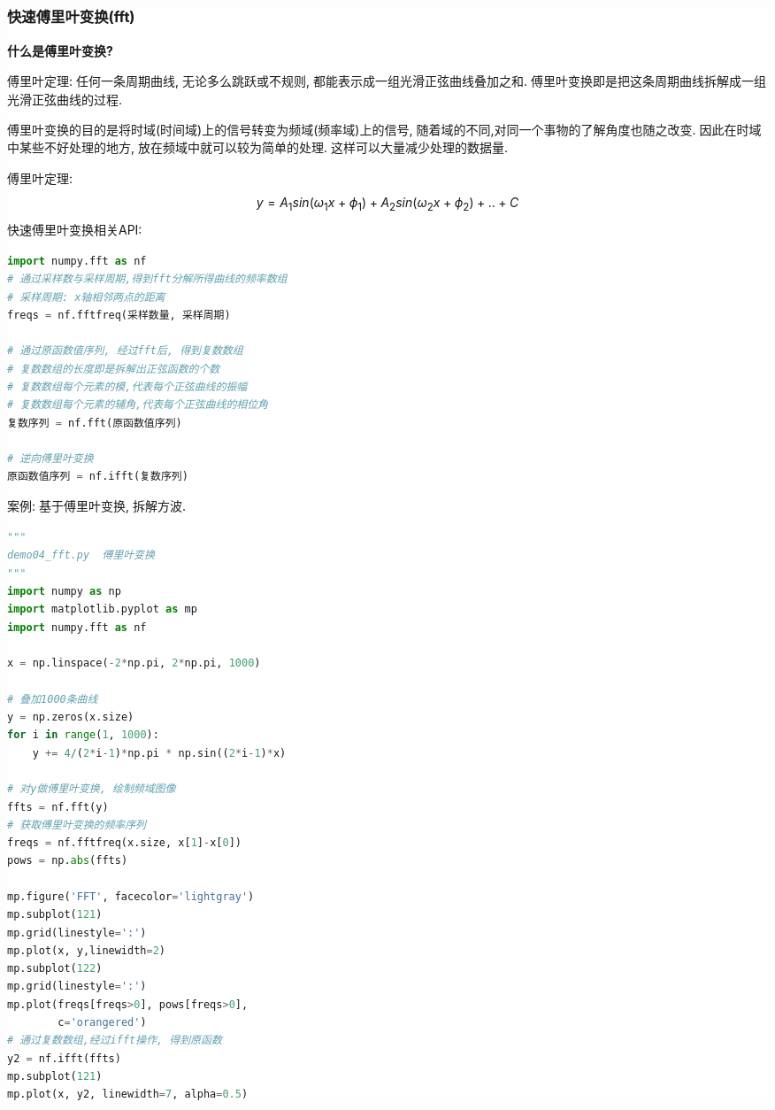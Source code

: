 ### 快速傅里叶变换(fft)

**什么是傅里叶变换?**

傅里叶定理: 任何一条周期曲线, 无论多么跳跃或不规则, 都能表示成一组光滑正弦曲线叠加之和. 傅里叶变换即是把这条周期曲线拆解成一组光滑正弦曲线的过程.

傅里叶变换的目的是将时域(时间域)上的信号转变为频域(频率域)上的信号, 随着域的不同,对同一个事物的了解角度也随之改变. 因此在时域中某些不好处理的地方, 放在频域中就可以较为简单的处理. 这样可以大量减少处理的数据量.

傅里叶定理:
$$
y = A_1sin(\omega_1x+\phi_1) + 
A_2sin(\omega_2x+\phi_2) + .. +C
$$
快速傅里叶变换相关API:

```python
import numpy.fft as nf
# 通过采样数与采样周期,得到fft分解所得曲线的频率数组
# 采样周期: x轴相邻两点的距离
freqs = nf.fftfreq(采样数量, 采样周期)

# 通过原函数值序列, 经过fft后, 得到复数数组
# 复数数组的长度即是拆解出正弦函数的个数
# 复数数组每个元素的模,代表每个正弦曲线的振幅
# 复数数组每个元素的辅角,代表每个正弦曲线的相位角
复数序列 = nf.fft(原函数值序列)

# 逆向傅里叶变换
原函数值序列 = nf.ifft(复数序列)
```

案例: 基于傅里叶变换, 拆解方波.

```python
"""
demo04_fft.py  傅里叶变换
"""
import numpy as np
import matplotlib.pyplot as mp
import numpy.fft as nf

x = np.linspace(-2*np.pi, 2*np.pi, 1000)

# 叠加1000条曲线
y = np.zeros(x.size)
for i in range(1, 1000):
	y += 4/(2*i-1)*np.pi * np.sin((2*i-1)*x)

# 对y做傅里叶变换, 绘制频域图像
ffts = nf.fft(y)
# 获取傅里叶变换的频率序列
freqs = nf.fftfreq(x.size, x[1]-x[0])
pows = np.abs(ffts)

mp.figure('FFT', facecolor='lightgray')
mp.subplot(121)
mp.grid(linestyle=':')
mp.plot(x, y,linewidth=2)
mp.subplot(122)
mp.grid(linestyle=':')
mp.plot(freqs[freqs>0], pows[freqs>0], 
	    c='orangered')
# 通过复数数组,经过ifft操作, 得到原函数
y2 = nf.ifft(ffts)
mp.subplot(121)
mp.plot(x, y2, linewidth=7, alpha=0.5)
```